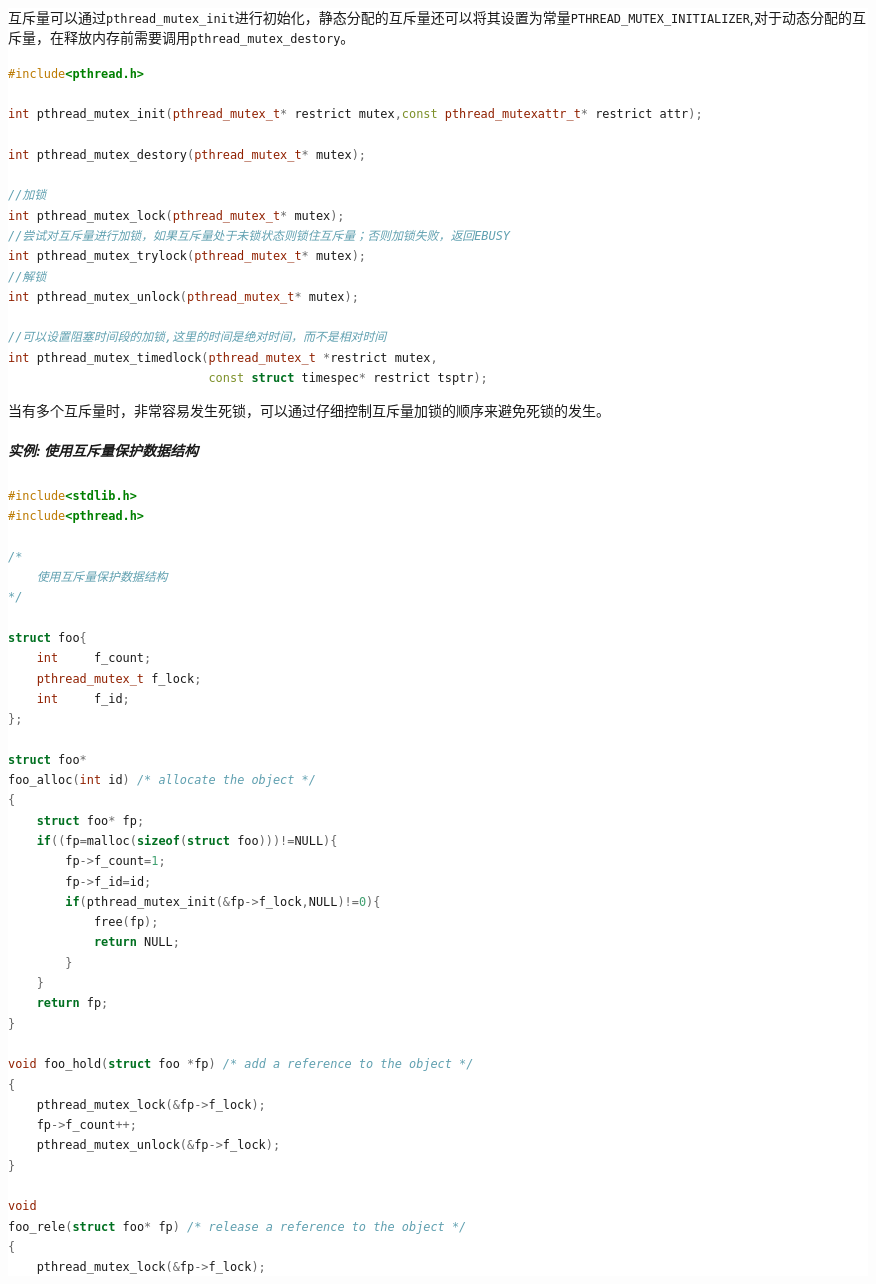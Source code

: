 互斥量可以通过`pthread_mutex_init`进行初始化，静态分配的互斥量还可以将其设置为常量`PTHREAD_MUTEX_INITIALIZER`,对于动态分配的互斥量，在释放内存前需要调用`pthread_mutex_destory`。

```cpp
#include<pthread.h>

int pthread_mutex_init(pthread_mutex_t* restrict mutex,const pthread_mutexattr_t* restrict attr);

int pthread_mutex_destory(pthread_mutex_t* mutex);

//加锁
int pthread_mutex_lock(pthread_mutex_t* mutex);
//尝试对互斥量进行加锁，如果互斥量处于未锁状态则锁住互斥量；否则加锁失败，返回EBUSY
int pthread_mutex_trylock(pthread_mutex_t* mutex);
//解锁
int pthread_mutex_unlock(pthread_mutex_t* mutex);

//可以设置阻塞时间段的加锁,这里的时间是绝对时间，而不是相对时间
int pthread_mutex_timedlock(pthread_mutex_t *restrict mutex,
                            const struct timespec* restrict tsptr);
```

当有多个互斥量时，非常容易发生死锁，可以通过仔细控制互斥量加锁的顺序来避免死锁的发生。

##### 实例: 使用互斥量保护数据结构

```cpp
#include<stdlib.h>
#include<pthread.h>

/*
    使用互斥量保护数据结构
*/

struct foo{
    int     f_count;
    pthread_mutex_t f_lock;
    int     f_id;
};

struct foo*
foo_alloc(int id) /* allocate the object */
{
    struct foo* fp;
    if((fp=malloc(sizeof(struct foo)))!=NULL){
        fp->f_count=1;
        fp->f_id=id;
        if(pthread_mutex_init(&fp->f_lock,NULL)!=0){
            free(fp);
            return NULL;
        }
    }
    return fp;
}

void foo_hold(struct foo *fp) /* add a reference to the object */
{
    pthread_mutex_lock(&fp->f_lock);
    fp->f_count++;
    pthread_mutex_unlock(&fp->f_lock);
}

void
foo_rele(struct foo* fp) /* release a reference to the object */
{
    pthread_mutex_lock(&fp->f_lock);
```